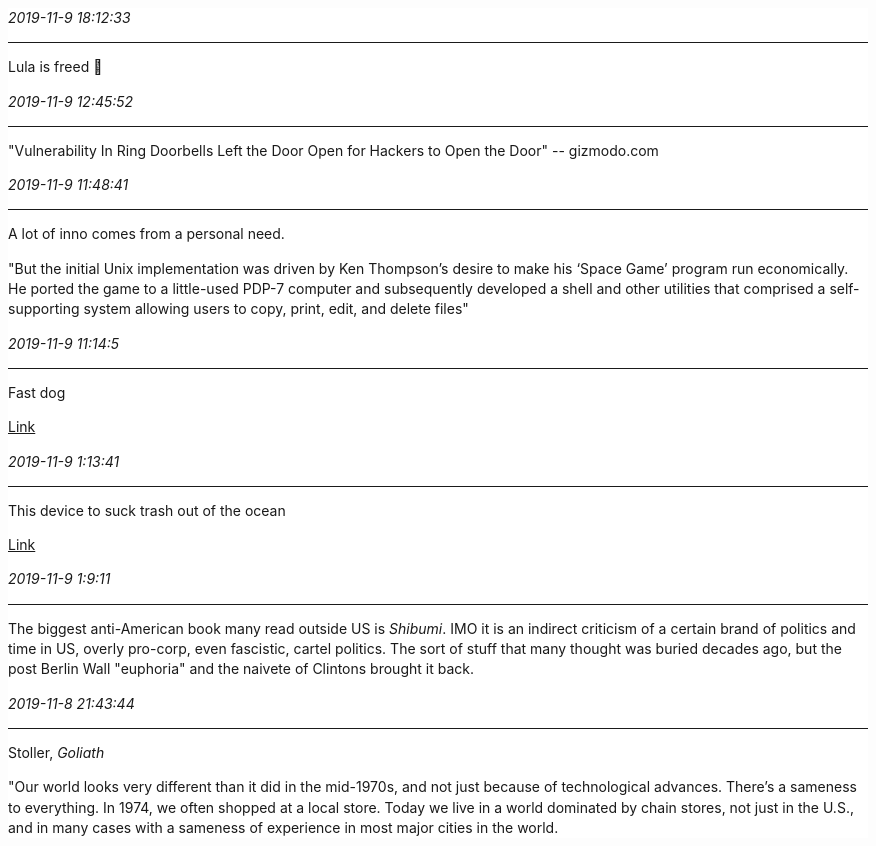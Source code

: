 *2019-11-9 18:12:33*

---

Lula is freed 🍺

*2019-11-9 12:45:52*

---

"Vulnerability In Ring Doorbells Left the Door Open for Hackers to Open
the Door" -- gizmodo.com

*2019-11-9 11:48:41*

---

A lot of inno comes from a personal need.

"But the initial Unix implementation was driven by Ken Thompson’s
desire to make his ‘Space Game’ program run economically. He ported
the game to a little-used PDP-7 computer and subsequently developed a
shell and other utilities that comprised a self-supporting system
allowing users to copy, print, edit, and delete files"

*2019-11-9 11:14:5*

---

Fast dog

[Link](https://twitter.com/12tmimi/status/1191963085109678080)

*2019-11-9 1:13:41*

---

This device to suck trash out of the ocean 

[Link](https://twitter.com/kashthefuturist/status/1192569672647884801)

*2019-11-9 1:9:11*

---

The biggest anti-American book many read outside US is *Shibumi*. IMO
it is an indirect criticism of a certain brand of politics and time in
US, overly pro-corp, even fascistic, cartel politics. The sort of
stuff that many thought was buried decades ago, but the post Berlin
Wall "euphoria" and the naivete of Clintons brought it back.

*2019-11-8 21:43:44*

---

Stoller, *Goliath*

"Our world looks very different than it did in the mid-1970s, and not
just because of technological advances. There’s a sameness to
everything. In 1974, we often shopped at a local store. Today we live
in a world dominated by chain stores, not just in the U.S., and in
many cases with a sameness of experience in most major cities in the
world.
